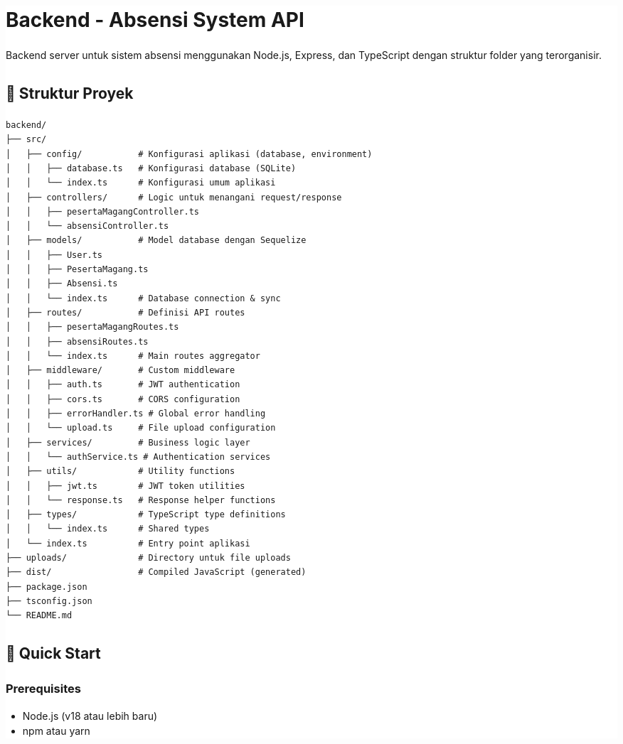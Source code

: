 # Backend - Absensi System API

Backend server untuk sistem absensi menggunakan Node.js, Express, dan TypeScript dengan struktur folder yang terorganisir.

## 📁 Struktur Proyek

```
backend/
├── src/
│   ├── config/           # Konfigurasi aplikasi (database, environment)
│   │   ├── database.ts   # Konfigurasi database (SQLite)
│   │   └── index.ts      # Konfigurasi umum aplikasi
│   ├── controllers/      # Logic untuk menangani request/response
│   │   ├── pesertaMagangController.ts
│   │   └── absensiController.ts
│   ├── models/           # Model database dengan Sequelize
│   │   ├── User.ts
│   │   ├── PesertaMagang.ts
│   │   ├── Absensi.ts
│   │   └── index.ts      # Database connection & sync
│   ├── routes/           # Definisi API routes
│   │   ├── pesertaMagangRoutes.ts
│   │   ├── absensiRoutes.ts
│   │   └── index.ts      # Main routes aggregator
│   ├── middleware/       # Custom middleware
│   │   ├── auth.ts       # JWT authentication
│   │   ├── cors.ts       # CORS configuration
│   │   ├── errorHandler.ts # Global error handling
│   │   └── upload.ts     # File upload configuration
│   ├── services/         # Business logic layer
│   │   └── authService.ts # Authentication services
│   ├── utils/            # Utility functions
│   │   ├── jwt.ts        # JWT token utilities
│   │   └── response.ts   # Response helper functions
│   ├── types/            # TypeScript type definitions
│   │   └── index.ts      # Shared types
│   └── index.ts          # Entry point aplikasi
├── uploads/              # Directory untuk file uploads
├── dist/                 # Compiled JavaScript (generated)
├── package.json
├── tsconfig.json
└── README.md
```

## 🚀 Quick Start

### Prerequisites
- Node.js (v18 atau lebih baru)
- npm atau yarn
